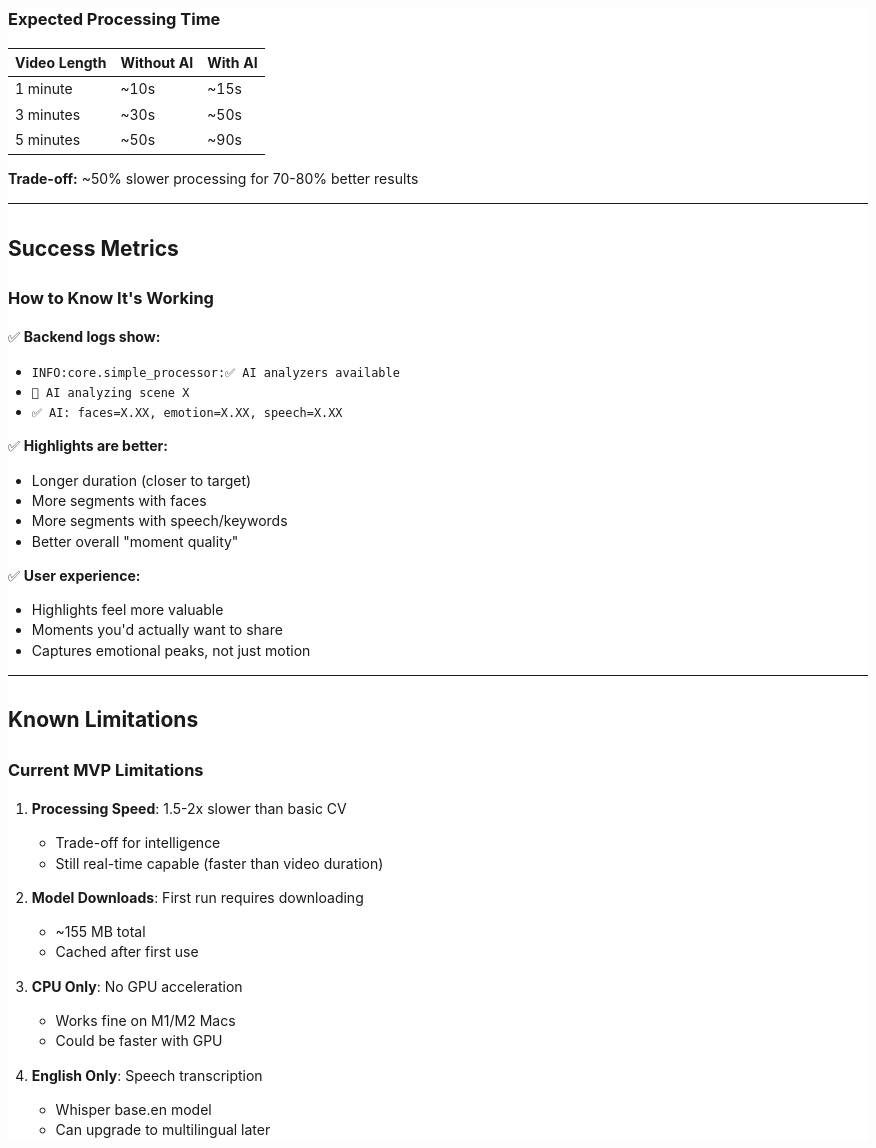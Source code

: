 ### Expected Processing Time

| Video Length | Without AI | With AI |
|-------------|-----------|---------|
| 1 minute    | ~10s      | ~15s    |
| 3 minutes   | ~30s      | ~50s    |
| 5 minutes   | ~50s      | ~90s    |

**Trade-off:** ~50% slower processing for 70-80% better results

---

## Success Metrics

### How to Know It's Working

✅ **Backend logs show:**
- `INFO:core.simple_processor:✅ AI analyzers available`
- `🧠 AI analyzing scene X`
- `✅ AI: faces=X.XX, emotion=X.XX, speech=X.XX`

✅ **Highlights are better:**
- Longer duration (closer to target)
- More segments with faces
- More segments with speech/keywords
- Better overall "moment quality"

✅ **User experience:**
- Highlights feel more valuable
- Moments you'd actually want to share
- Captures emotional peaks, not just motion

---

## Known Limitations

### Current MVP Limitations

1. **Processing Speed**: 1.5-2x slower than basic CV
   - Trade-off for intelligence
   - Still real-time capable (faster than video duration)

2. **Model Downloads**: First run requires downloading
   - ~155 MB total
   - Cached after first use

3. **CPU Only**: No GPU acceleration
   - Works fine on M1/M2 Macs
   - Could be faster with GPU

4. **English Only**: Speech transcription
   - Whisper base.en model
   - Can upgrade to multilingual later
